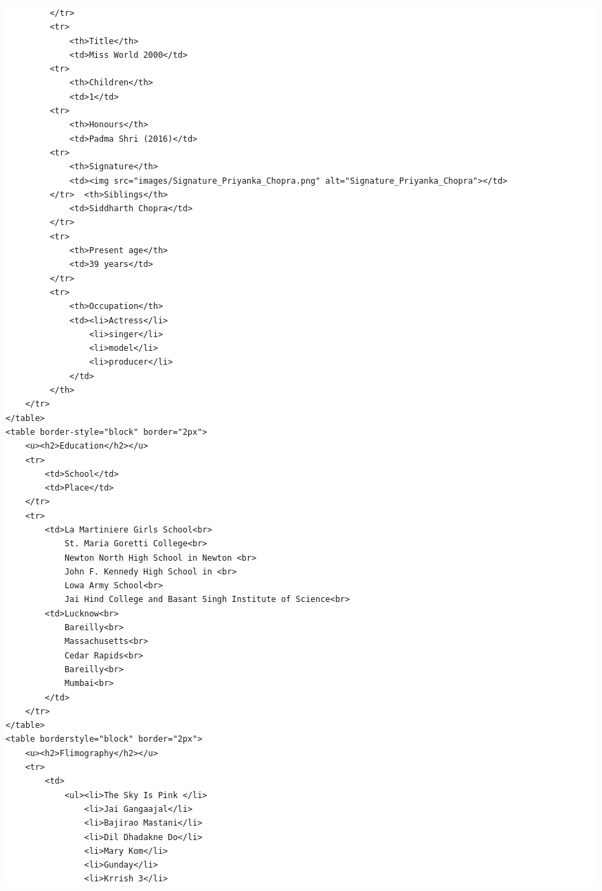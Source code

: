              </tr>
             <tr>
                 <th>Title</th>
                 <td>Miss World 2000</td>
             <tr>
                 <th>Children</th>
                 <td>1</td>
             <tr>
                 <th>Honours</th>
                 <td>Padma Shri (2016)</td>
             <tr>
                 <th>Signature</th>
                 <td><img src="images/Signature_Priyanka_Chopra.png" alt="Signature_Priyanka_Chopra"></td>
             </tr>  <th>Siblings</th>
                 <td>Siddharth Chopra</td>
             </tr>
             <tr>
                 <th>Present age</th>
                 <td>39 years</td>
             </tr>
             <tr>
                 <th>Occupation</th>
                 <td><li>Actress</li>
                     <li>singer</li>
                     <li>model</li>
                     <li>producer</li>
                 </td>
             </th>
        </tr>
    </table>
    <table border-style="block" border="2px">
        <u><h2>Education</h2></u>
        <tr>
            <td>School</td>
            <td>Place</td>
        </tr>
        <tr>
            <td>La Martiniere Girls School<br>
                St. Maria Goretti College<br>
                Newton North High School in Newton <br> 
                John F. Kennedy High School in <br>
                Lowa Army School<br>
                Jai Hind College and Basant Singh Institute of Science<br>
            <td>Lucknow<br>
                Bareilly<br>
                Massachusetts<br>
                Cedar Rapids<br>
                Bareilly<br>
                Mumbai<br>
            </td>
        </tr>
    </table>
    <table borderstyle="block" border="2px">
        <u><h2>Flimography</h2></u>
        <tr>
            <td>
                <ul><li>The Sky Is Pink </li>
                    <li>Jai Gangaajal</li>
                    <li>Bajirao Mastani</li>
                    <li>Dil Dhadakne Do</li> 
                    <li>Mary Kom</li>
                    <li>Gunday</li>
                    <li>Krrish 3</li>